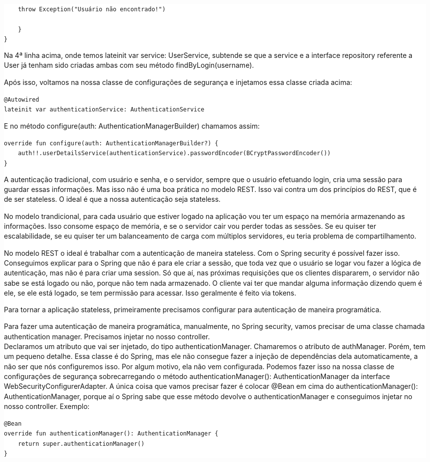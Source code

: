         throw Exception("Usuário não encontrado!")

        }
    }
Na 4ª linha acima, onde temos lateinit var service: UserService, subtende se que a service e a interface repository referente a User já tenham sido criadas ambas com seu método findByLogin(username).   

Após isso, voltamos na nossa classe de configurações de segurança e injetamos essa classe criada acima:   


    @Autowired
    lateinit var authenticationService: AuthenticationService  


E no método configure(auth: AuthenticationManagerBuilder) chamamos assim:  


    override fun configure(auth: AuthenticationManagerBuilder?) {
        auth!!.userDetailsService(authenticationService).passwordEncoder(BCryptPasswordEncoder())  
    }    


A autenticação tradicional, com usuário e senha, e o servidor, sempre que o usuário efetuando login, cria uma sessão para guardar essas informações. Mas isso não é uma boa prática no modelo REST. Isso vai contra um dos princípios do REST, que é de ser stateless. O ideal é que a nossa autenticação seja stateless.   

No modelo trandicional, para cada usuário que estiver logado na aplicação vou ter um espaço na memória armazenando as informações. Isso consome espaço de memória, e se o servidor cair vou perder todas as sessões. Se eu quiser ter escalabilidade, se eu quiser ter um balanceamento de carga com múltiplos servidores, eu teria problema de compartilhamento.    

No modelo REST o ideal é trabalhar com a autenticação de maneira stateless. Com o Spring security é possível fazer isso. Conseguimos explicar para o Spring que não é para ele criar a sessão, que toda vez que o usuário se logar vou fazer a lógica de autenticação, mas não é para criar uma session. Só que aí, nas próximas requisições que os clientes dispararem, o servidor não sabe se está logado ou não, porque não tem nada armazenado. O cliente vai ter que mandar alguma informação dizendo quem é ele, se ele está logado, se tem permissão para acessar. Isso geralmente é feito via tokens.    


Para tornar a aplicação stateless, primeiramente precisamos configurar para autenticação de maneira programática.    

Para fazer uma autenticação de maneira programática, manualmente, no Spring security, vamos precisar de uma classe chamada authentication manager. Precisamos injetar no nosso controller.    
Declaramos um atributo que vai ser injetado, do tipo authenticationManager. Chamaremos o atributo de authManager.
Porém, tem um pequeno detalhe. Essa classe é do Spring, mas ele não consegue fazer a injeção de dependências dela automaticamente, a não ser que nós configuremos isso. Por algum motivo, ela não vem configurada. Podemos fazer isso na nossa classe de configurações de segurança sobrecarregando o método authenticationManager(): AuthenticationManager da interface WebSecurityConfigurerAdapter.
A única coisa que vamos precisar fazer é colocar @Bean em cima do authenticationManager(): AuthenticationManager, porque aí o Spring sabe que esse método devolve o authenticationManager e conseguimos injetar no nosso controller. 
Exemplo:

    @Bean
    override fun authenticationManager(): AuthenticationManager {
        return super.authenticationManager()
    }
